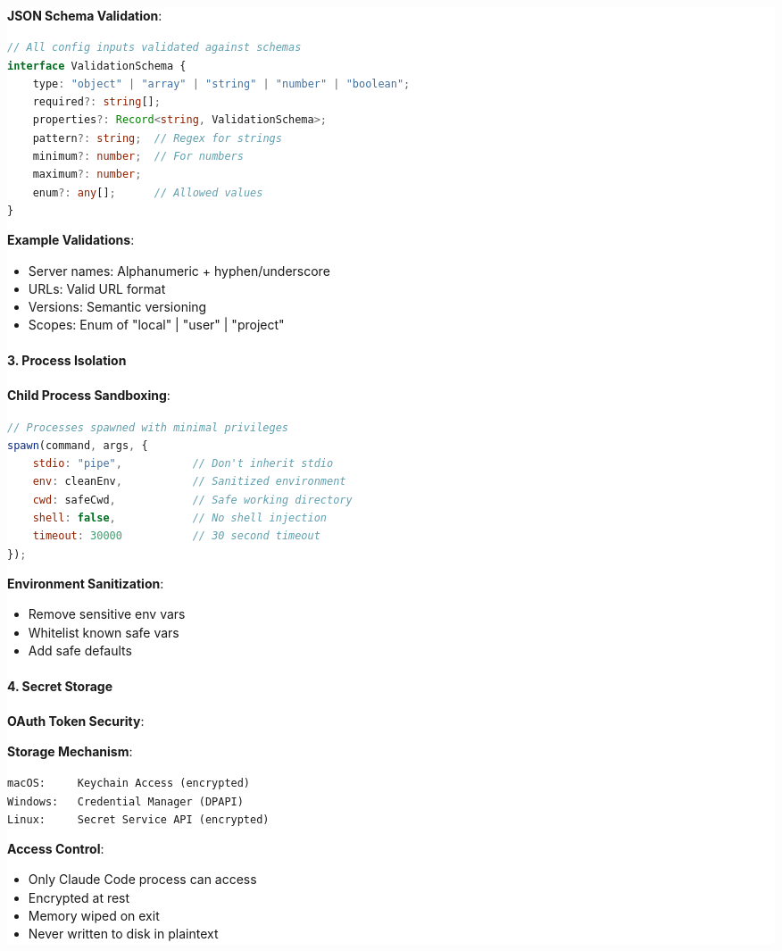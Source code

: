 **JSON Schema Validation**:
```typescript
// All config inputs validated against schemas
interface ValidationSchema {
    type: "object" | "array" | "string" | "number" | "boolean";
    required?: string[];
    properties?: Record<string, ValidationSchema>;
    pattern?: string;  // Regex for strings
    minimum?: number;  // For numbers
    maximum?: number;
    enum?: any[];      // Allowed values
}
```

**Example Validations**:
- Server names: Alphanumeric + hyphen/underscore
- URLs: Valid URL format
- Versions: Semantic versioning
- Scopes: Enum of "local" | "user" | "project"

#### 3. Process Isolation

**Child Process Sandboxing**:
```javascript
// Processes spawned with minimal privileges
spawn(command, args, {
    stdio: "pipe",           // Don't inherit stdio
    env: cleanEnv,           // Sanitized environment
    cwd: safeCwd,            // Safe working directory
    shell: false,            // No shell injection
    timeout: 30000           // 30 second timeout
});
```

**Environment Sanitization**:
- Remove sensitive env vars
- Whitelist known safe vars
- Add safe defaults

#### 4. Secret Storage

**OAuth Token Security**:

**Storage Mechanism**:
```
macOS:     Keychain Access (encrypted)
Windows:   Credential Manager (DPAPI)
Linux:     Secret Service API (encrypted)
```

**Access Control**:
- Only Claude Code process can access
- Encrypted at rest
- Memory wiped on exit
- Never written to disk in plaintext
